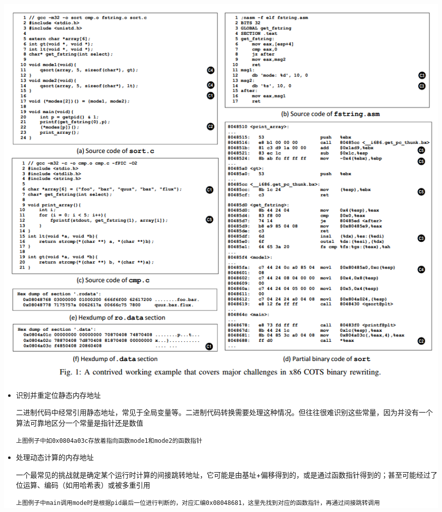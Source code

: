 ![](pic/3_1.png)

* 识别并重定位静态内存地址
  
  二进制代码中经常引用静态地址，常见于全局变量等。二进制代码转换需要处理这种情况。但往往很难识别这些常量，因为并没有一个算法可靠地区分一个常量是指针还是数值
  
  ```
  上图例子中如0x0804a03c存放着指向函数mode1和mode2的函数指针
  ```

* 处理动态计算的内存地址
  
  一个最常见的挑战就是确定某个运行时计算的间接跳转地址，它可能是由基址+偏移得到的，或是通过函数指针得到的；甚至可能经过了位运算、编码（如用哈希表）或被多重引用
  
  ```
  上图例子中main调用mode时是根据pid最后一位进行判断的，对应汇编0x08048681，这里先找到对应的函数指针，再通过间接跳转调用
  ```
